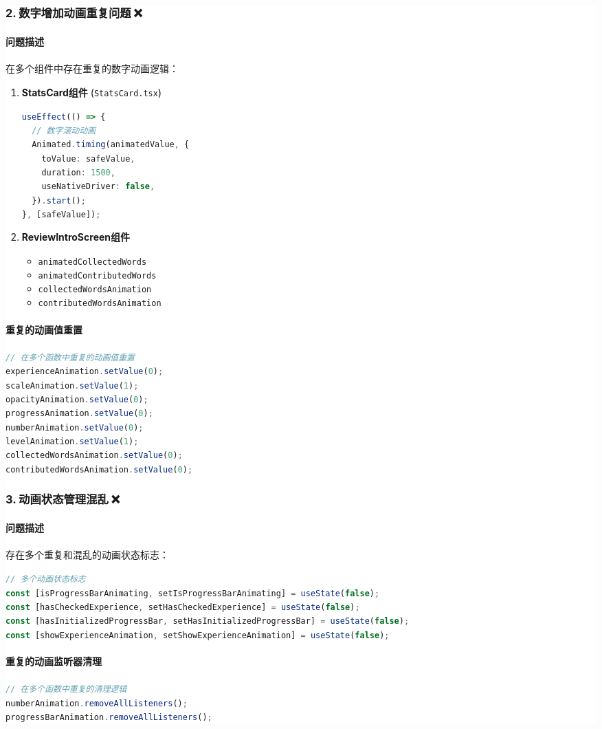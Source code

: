 ### 2. **数字增加动画重复问题** ❌

#### 问题描述
在多个组件中存在重复的数字动画逻辑：

1. **StatsCard组件** (`StatsCard.tsx`)
   ```typescript
   useEffect(() => {
     // 数字滚动动画
     Animated.timing(animatedValue, {
       toValue: safeValue,
       duration: 1500,
       useNativeDriver: false,
     }).start();
   }, [safeValue]);
   ```

2. **ReviewIntroScreen组件**
   - `animatedCollectedWords`
   - `animatedContributedWords`
   - `collectedWordsAnimation`
   - `contributedWordsAnimation`

#### 重复的动画值重置
```typescript
// 在多个函数中重复的动画值重置
experienceAnimation.setValue(0);
scaleAnimation.setValue(1);
opacityAnimation.setValue(0);
progressAnimation.setValue(0);
numberAnimation.setValue(0);
levelAnimation.setValue(1);
collectedWordsAnimation.setValue(0);
contributedWordsAnimation.setValue(0);
```

### 3. **动画状态管理混乱** ❌

#### 问题描述
存在多个重复和混乱的动画状态标志：

```typescript
// 多个动画状态标志
const [isProgressBarAnimating, setIsProgressBarAnimating] = useState(false);
const [hasCheckedExperience, setHasCheckedExperience] = useState(false);
const [hasInitializedProgressBar, setHasInitializedProgressBar] = useState(false);
const [showExperienceAnimation, setShowExperienceAnimation] = useState(false);
```

#### 重复的动画监听器清理
```typescript
// 在多个函数中重复的清理逻辑
numberAnimation.removeAllListeners();
progressBarAnimation.removeAllListeners();
```
